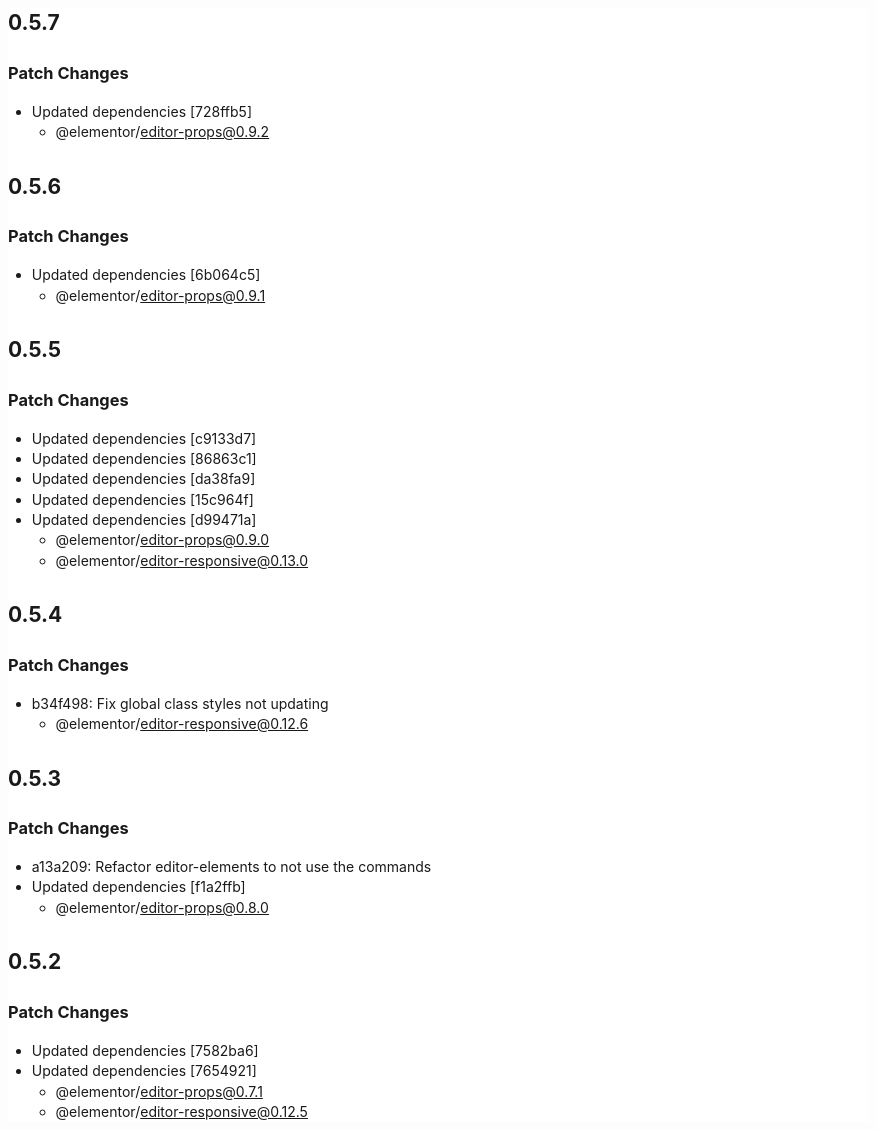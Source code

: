 ## 0.5.7

### Patch Changes

- Updated dependencies [728ffb5]
  - @elementor/editor-props@0.9.2

## 0.5.6

### Patch Changes

- Updated dependencies [6b064c5]
  - @elementor/editor-props@0.9.1

## 0.5.5

### Patch Changes

- Updated dependencies [c9133d7]
- Updated dependencies [86863c1]
- Updated dependencies [da38fa9]
- Updated dependencies [15c964f]
- Updated dependencies [d99471a]
  - @elementor/editor-props@0.9.0
  - @elementor/editor-responsive@0.13.0

## 0.5.4

### Patch Changes

- b34f498: Fix global class styles not updating
  - @elementor/editor-responsive@0.12.6

## 0.5.3

### Patch Changes

- a13a209: Refactor editor-elements to not use the commands
- Updated dependencies [f1a2ffb]
  - @elementor/editor-props@0.8.0

## 0.5.2

### Patch Changes

- Updated dependencies [7582ba6]
- Updated dependencies [7654921]
  - @elementor/editor-props@0.7.1
  - @elementor/editor-responsive@0.12.5
